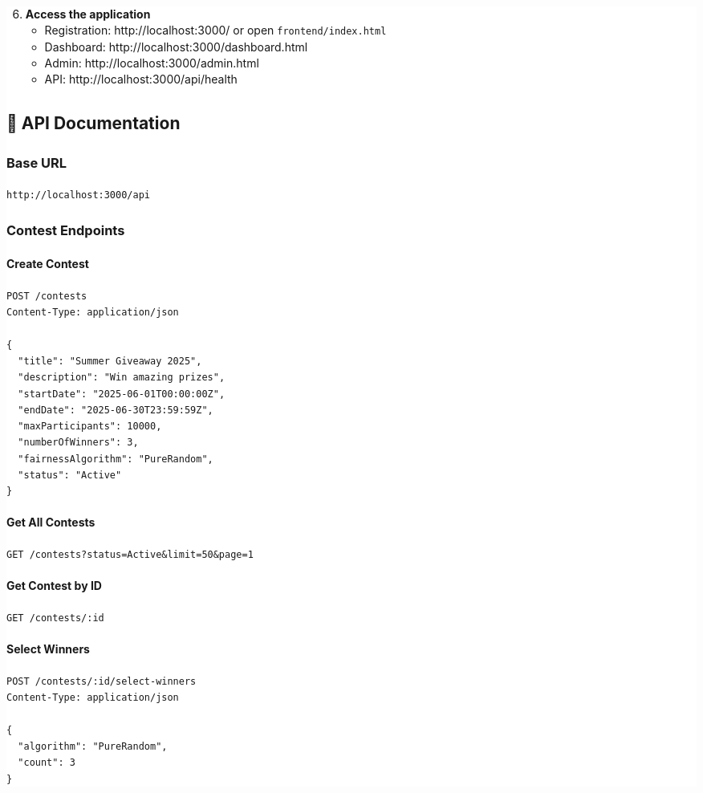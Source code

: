 6. **Access the application**
   - Registration: http://localhost:3000/ or open `frontend/index.html`
   - Dashboard: http://localhost:3000/dashboard.html
   - Admin: http://localhost:3000/admin.html
   - API: http://localhost:3000/api/health

## 📡 API Documentation

### Base URL
```
http://localhost:3000/api
```

### Contest Endpoints

#### Create Contest
```http
POST /contests
Content-Type: application/json

{
  "title": "Summer Giveaway 2025",
  "description": "Win amazing prizes",
  "startDate": "2025-06-01T00:00:00Z",
  "endDate": "2025-06-30T23:59:59Z",
  "maxParticipants": 10000,
  "numberOfWinners": 3,
  "fairnessAlgorithm": "PureRandom",
  "status": "Active"
}
```

#### Get All Contests
```http
GET /contests?status=Active&limit=50&page=1
```

#### Get Contest by ID
```http
GET /contests/:id
```

#### Select Winners
```http
POST /contests/:id/select-winners
Content-Type: application/json

{
  "algorithm": "PureRandom",
  "count": 3
}
```
